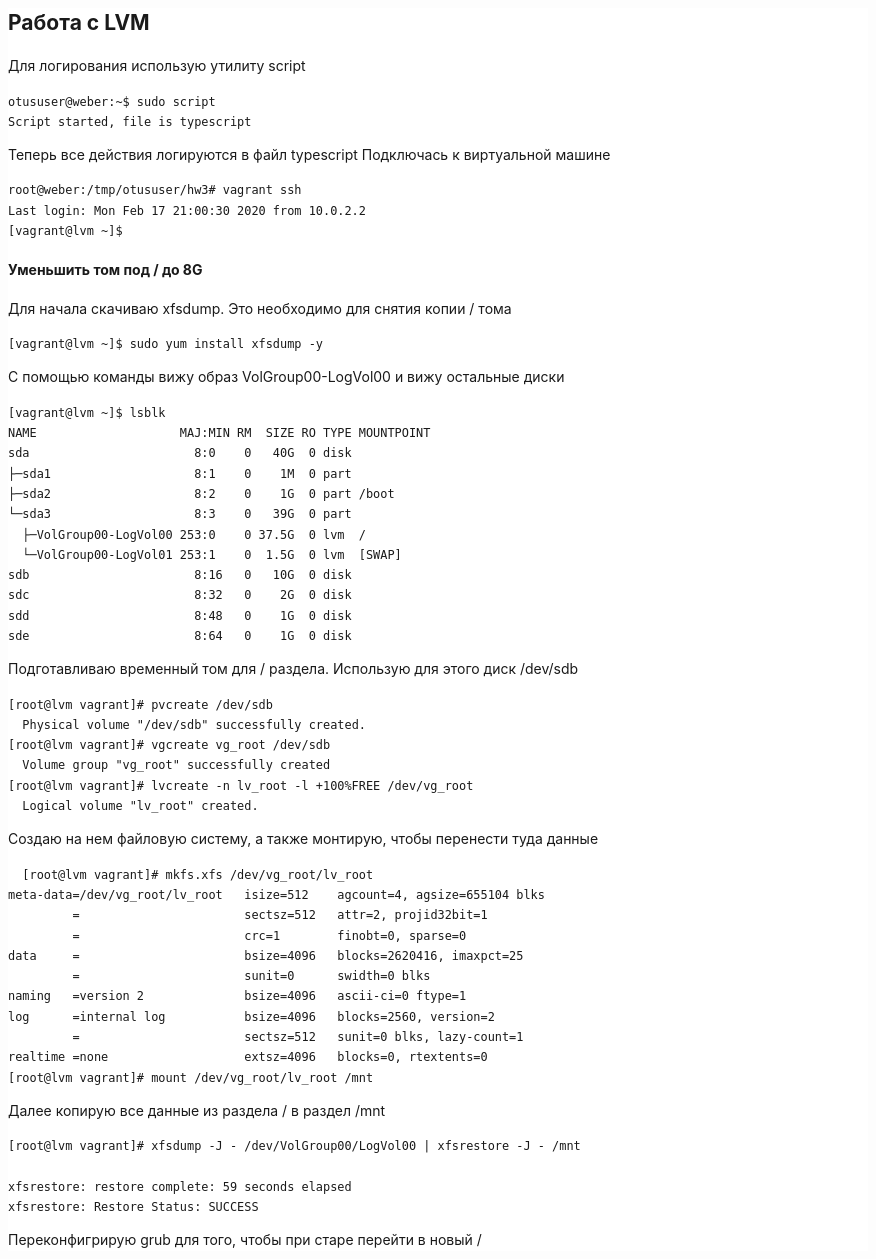 ## Работа с LVM
Для логирования использую утилиту script
```console
otususer@weber:~$ sudo script 
Script started, file is typescript
```
Теперь все действия логируются в файл typescript
Подключась к виртуальной машине
```console
root@weber:/tmp/otususer/hw3# vagrant ssh
Last login: Mon Feb 17 21:00:30 2020 from 10.0.2.2
[vagrant@lvm ~]$ 
```
#### Уменьшить том под / до 8G
Для начала скачиваю xfsdump. Это необходимо для снятия копии / тома
```console 
[vagrant@lvm ~]$ sudo yum install xfsdump -y
```
С помощью команды вижу образ VolGroup00-LogVol00 и вижу остальные диски 
```console
[vagrant@lvm ~]$ lsblk
NAME                    MAJ:MIN RM  SIZE RO TYPE MOUNTPOINT
sda                       8:0    0   40G  0 disk 
├─sda1                    8:1    0    1M  0 part 
├─sda2                    8:2    0    1G  0 part /boot
└─sda3                    8:3    0   39G  0 part 
  ├─VolGroup00-LogVol00 253:0    0 37.5G  0 lvm  /
  └─VolGroup00-LogVol01 253:1    0  1.5G  0 lvm  [SWAP]
sdb                       8:16   0   10G  0 disk 
sdc                       8:32   0    2G  0 disk 
sdd                       8:48   0    1G  0 disk 
sde                       8:64   0    1G  0 disk
```
Подготавливаю временный том для / раздела. Использую для этого диск /dev/sdb
```console
[root@lvm vagrant]# pvcreate /dev/sdb
  Physical volume "/dev/sdb" successfully created.
[root@lvm vagrant]# vgcreate vg_root /dev/sdb
  Volume group "vg_root" successfully created
[root@lvm vagrant]# lvcreate -n lv_root -l +100%FREE /dev/vg_root
  Logical volume "lv_root" created.
  ```
Создаю на нем файловую систему, а также монтирую, чтобы перенести туда данные
```console
  [root@lvm vagrant]# mkfs.xfs /dev/vg_root/lv_root
meta-data=/dev/vg_root/lv_root   isize=512    agcount=4, agsize=655104 blks
         =                       sectsz=512   attr=2, projid32bit=1
         =                       crc=1        finobt=0, sparse=0
data     =                       bsize=4096   blocks=2620416, imaxpct=25
         =                       sunit=0      swidth=0 blks
naming   =version 2              bsize=4096   ascii-ci=0 ftype=1
log      =internal log           bsize=4096   blocks=2560, version=2
         =                       sectsz=512   sunit=0 blks, lazy-count=1
realtime =none                   extsz=4096   blocks=0, rtextents=0
[root@lvm vagrant]# mount /dev/vg_root/lv_root /mnt
```
Далее копирую все данные из раздела / в раздел /mnt
```console
[root@lvm vagrant]# xfsdump -J - /dev/VolGroup00/LogVol00 | xfsrestore -J - /mnt

xfsrestore: restore complete: 59 seconds elapsed
xfsrestore: Restore Status: SUCCESS
```
Переконфигрирую grub для того, чтобы при старе перейти в новый /
```console
```